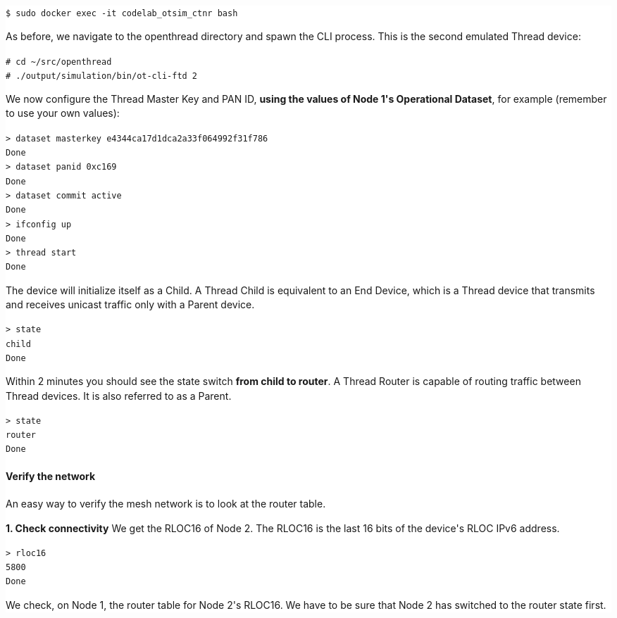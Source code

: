 ```
$ sudo docker exec -it codelab_otsim_ctnr bash
```
As before, we navigate to the openthread directory and spawn the CLI process. This is the second emulated Thread device:

```
# cd ~/src/openthread
# ./output/simulation/bin/ot-cli-ftd 2
```

We now configure the Thread Master Key and PAN ID, **using the  values of Node 1's Operational Dataset**, for example (remember to use your own values):

```
> dataset masterkey e4344ca17d1dca2a33f064992f31f786
Done
> dataset panid 0xc169
Done
> dataset commit active
Done
> ifconfig up
Done
> thread start
Done
```
The device will initialize itself as a Child. A Thread Child is equivalent to an End Device, which is a Thread device that transmits and receives unicast traffic only with a Parent device.

```
> state
child
Done
```
Within 2 minutes you should see the state switch **from child to router**. A Thread Router is capable of routing traffic between Thread devices. It is also referred to as a Parent.

```
> state
router
Done
```


#### Verify the network
An easy way to verify the mesh network is to look at the router table.

**1. Check connectivity**
We get the RLOC16 of Node 2. The RLOC16 is the last 16 bits of the device's RLOC IPv6 address.

```
> rloc16
5800
Done
```

We check, on Node 1, the router table for Node 2's RLOC16. We have to be  sure that Node 2 has switched to the router state first.

